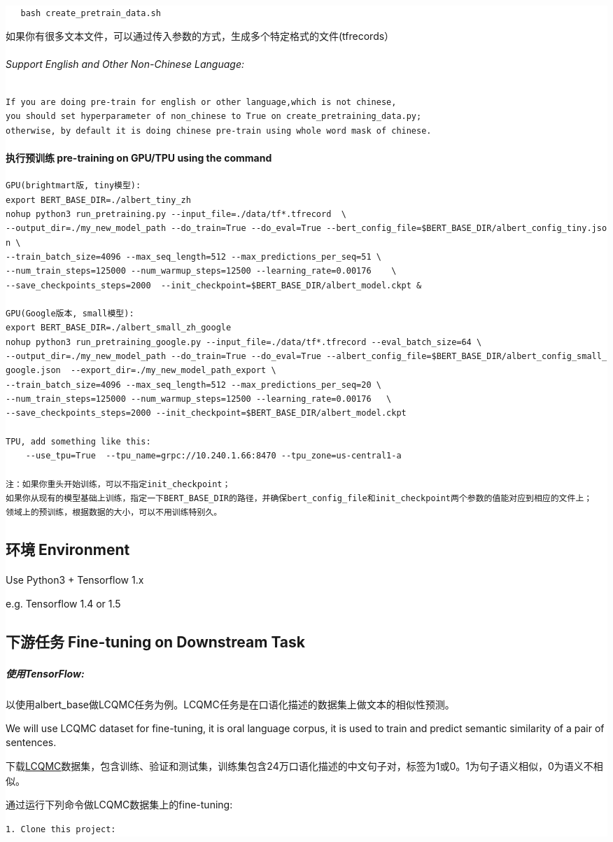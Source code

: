       bash create_pretrain_data.sh
   
如果你有很多文本文件，可以通过传入参数的方式，生成多个特定格式的文件(tfrecords）

###### Support English and Other Non-Chinese Language: 
    If you are doing pre-train for english or other language,which is not chinese, 
    you should set hyperparameter of non_chinese to True on create_pretraining_data.py; 
    otherwise, by default it is doing chinese pre-train using whole word mask of chinese.

#### 执行预训练 pre-training on GPU/TPU using the command
    GPU(brightmart版, tiny模型):
    export BERT_BASE_DIR=./albert_tiny_zh
    nohup python3 run_pretraining.py --input_file=./data/tf*.tfrecord  \
    --output_dir=./my_new_model_path --do_train=True --do_eval=True --bert_config_file=$BERT_BASE_DIR/albert_config_tiny.json \
    --train_batch_size=4096 --max_seq_length=512 --max_predictions_per_seq=51 \
    --num_train_steps=125000 --num_warmup_steps=12500 --learning_rate=0.00176    \
    --save_checkpoints_steps=2000  --init_checkpoint=$BERT_BASE_DIR/albert_model.ckpt &
    
    GPU(Google版本, small模型):
    export BERT_BASE_DIR=./albert_small_zh_google
    nohup python3 run_pretraining_google.py --input_file=./data/tf*.tfrecord --eval_batch_size=64 \
    --output_dir=./my_new_model_path --do_train=True --do_eval=True --albert_config_file=$BERT_BASE_DIR/albert_config_small_google.json  --export_dir=./my_new_model_path_export \
    --train_batch_size=4096 --max_seq_length=512 --max_predictions_per_seq=20 \
    --num_train_steps=125000 --num_warmup_steps=12500 --learning_rate=0.00176   \
    --save_checkpoints_steps=2000 --init_checkpoint=$BERT_BASE_DIR/albert_model.ckpt
    
    TPU, add something like this:
        --use_tpu=True  --tpu_name=grpc://10.240.1.66:8470 --tpu_zone=us-central1-a
        
    注：如果你重头开始训练，可以不指定init_checkpoint；
    如果你从现有的模型基础上训练，指定一下BERT_BASE_DIR的路径，并确保bert_config_file和init_checkpoint两个参数的值能对应到相应的文件上；
    领域上的预训练，根据数据的大小，可以不用训练特别久。

环境 Environment
-----------------------------------------------
Use Python3 + Tensorflow 1.x 

e.g. Tensorflow 1.4 or 1.5


下游任务 Fine-tuning on Downstream Task
-----------------------------------------------
##### 使用TensorFlow:

以使用albert_base做LCQMC任务为例。LCQMC任务是在口语化描述的数据集上做文本的相似性预测。

We will use LCQMC dataset for fine-tuning, it is oral language corpus, it is used to train and predict semantic similarity of a pair of sentences.

下载<a href="https://drive.google.com/open?id=1HXYMqsXjmA5uIfu_SFqP7r_vZZG-m_H0">LCQMC</a>数据集，包含训练、验证和测试集，训练集包含24万口语化描述的中文句子对，标签为1或0。1为句子语义相似，0为语义不相似。

通过运行下列命令做LCQMC数据集上的fine-tuning:
    
    1. Clone this project:
          